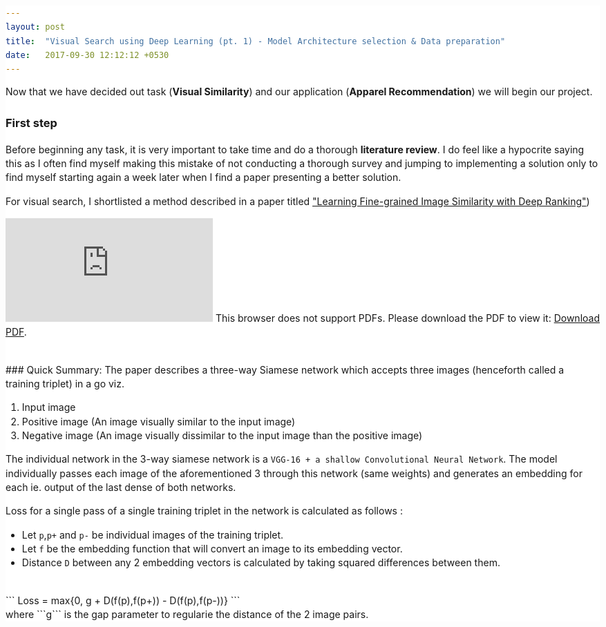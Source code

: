 ```yaml
---
layout: post
title:  "Visual Search using Deep Learning (pt. 1) - Model Architecture selection & Data preparation"
date:   2017-09-30 12:12:12 +0530
---
```


Now that we have decided out task (**Visual Similarity**) and our application (**Apparel Recommendation**) we will begin our project. 

### First step

Before beginning any task, it is very important to take time and do a thorough **literature review**. I do feel like a hypocrite saying this as I often find myself making this mistake of not conducting a thorough survey and jumping to implementing a solution only to find myself starting again a week later when I find a paper presenting a better solution.

For visual search, I shortlisted a method described in a paper titled ["Learning Fine-grained Image Similarity with Deep Ranking"](https://static.googleusercontent.com/media/research.google.com/en//pubs/archive/42945.pdf))


<object data="https://static.googleusercontent.com/media/research.google.com/en//pubs/archive/42945.pdf" type="application/pdf" width="700px" height="700px">
    <embed src="https://static.googleusercontent.com/media/research.google.com/en//pubs/archive/42945.pdf">
        This browser does not support PDFs. Please download the PDF to view it: <a href="https://static.googleusercontent.com/media/research.google.com/en//pubs/archive/42945.pdf">Download PDF</a>.</p>
    </embed>
</object>

<br>
### Quick Summary:
The paper describes a three-way Siamese network which accepts three images (henceforth called a training triplet) in a go viz.

1. Input image
2. Positive image (An image visually similar to the input image)
3. Negative image (An image visually dissimilar to the input image than the positive image)

The individual network in the 3-way siamese network is a ```VGG-16 + a shallow Convolutional Neural Network```. The model individually passes each image of the aforementioned 3 through this network (same weights) and generates an embedding for each ie. output of the last dense of both networks. 

Loss for a single pass of a single  training triplet in the network is calculated as follows : 

- Let ```p```,```p+``` and ```p-``` be individual images of the training triplet.
- Let ```f``` be the embedding function that will convert an image to its embedding vector.
- Distance ```D``` between any 2 embedding vectors is calculated by taking squared differences between them.
<br>
      ``` Loss = max{0, g + D(f(p),f(p+)) - D(f(p),f(p-))} ```
<br>
where ```g``` is the gap parameter to regularie the distance of the 2 image pairs. 
